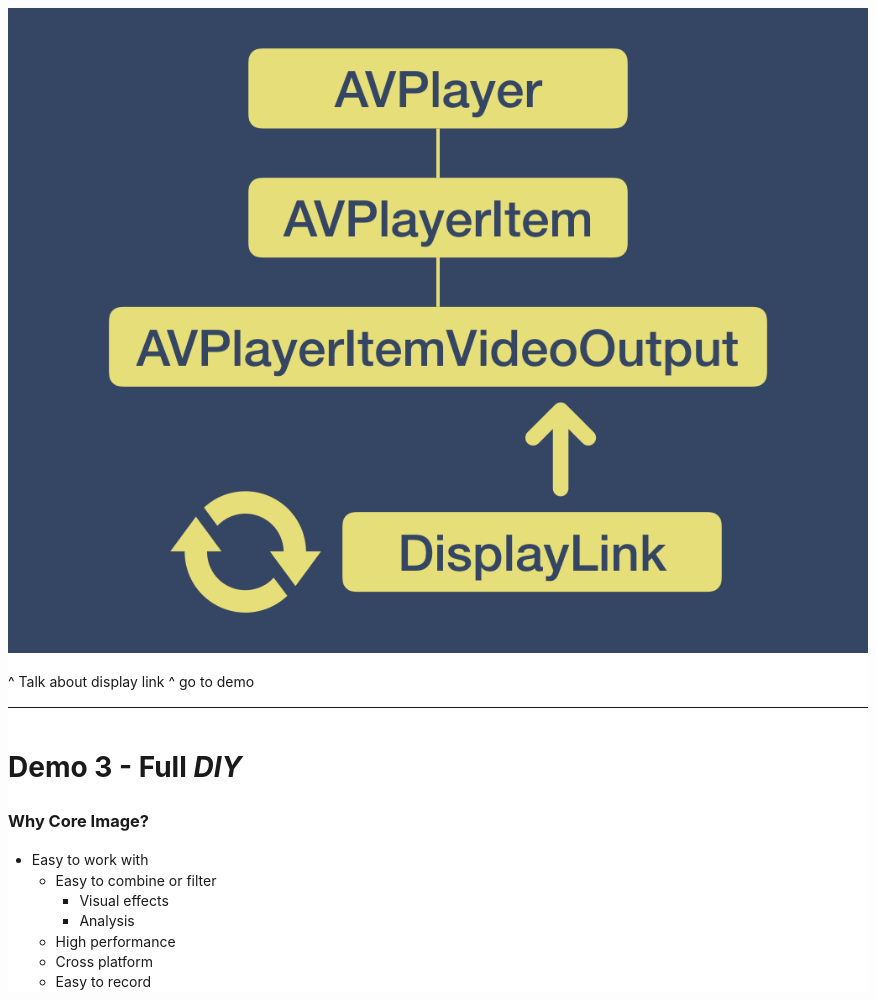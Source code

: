 ![inline](AVPlayer.png)

^ Talk about display link
^ go to demo

---

# Demo 3 - Full *DIY* 


### Why Core Image?

- Easy to work with 
    - Easy to combine or filter
    	- Visual effects
    	- Analysis
    - High performance
    - Cross platform
    - Easy to record
